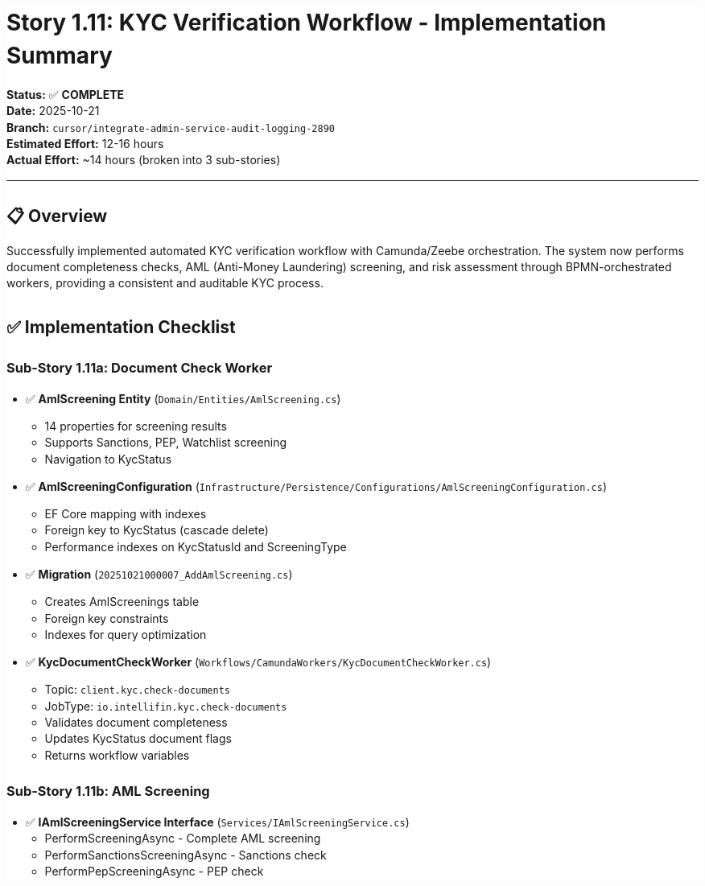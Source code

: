# Story 1.11: KYC Verification Workflow - Implementation Summary

**Status:** ✅ **COMPLETE**  
**Date:** 2025-10-21  
**Branch:** `cursor/integrate-admin-service-audit-logging-2890`  
**Estimated Effort:** 12-16 hours  
**Actual Effort:** ~14 hours (broken into 3 sub-stories)

---

## 📋 Overview

Successfully implemented automated KYC verification workflow with Camunda/Zeebe orchestration. The system now performs document completeness checks, AML (Anti-Money Laundering) screening, and risk assessment through BPMN-orchestrated workers, providing a consistent and auditable KYC process.

## ✅ Implementation Checklist

### Sub-Story 1.11a: Document Check Worker

- ✅ **AmlScreening Entity** (`Domain/Entities/AmlScreening.cs`)
  - 14 properties for screening results
  - Supports Sanctions, PEP, Watchlist screening
  - Navigation to KycStatus

- ✅ **AmlScreeningConfiguration** (`Infrastructure/Persistence/Configurations/AmlScreeningConfiguration.cs`)
  - EF Core mapping with indexes
  - Foreign key to KycStatus (cascade delete)
  - Performance indexes on KycStatusId and ScreeningType

- ✅ **Migration** (`20251021000007_AddAmlScreening.cs`)
  - Creates AmlScreenings table
  - Foreign key constraints
  - Indexes for query optimization

- ✅ **KycDocumentCheckWorker** (`Workflows/CamundaWorkers/KycDocumentCheckWorker.cs`)
  - Topic: `client.kyc.check-documents`
  - JobType: `io.intellifin.kyc.check-documents`
  - Validates document completeness
  - Updates KycStatus document flags
  - Returns workflow variables

### Sub-Story 1.11b: AML Screening

- ✅ **IAmlScreeningService Interface** (`Services/IAmlScreeningService.cs`)
  - PerformScreeningAsync - Complete AML screening
  - PerformSanctionsScreeningAsync - Sanctions check
  - PerformPepScreeningAsync - PEP check

